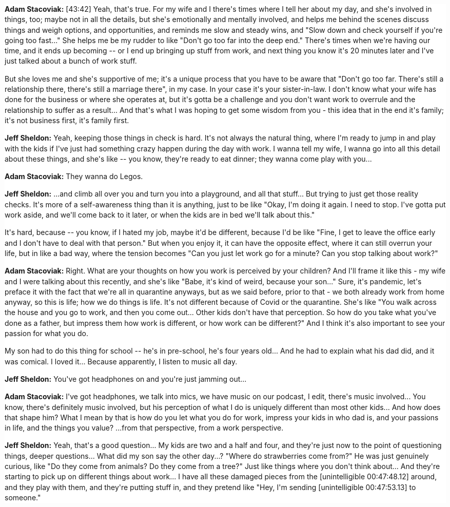 **Adam Stacoviak:** \[43:42\] Yeah, that's true. For my wife and I there's times where I tell her about my day, and she's involved in things, too; maybe not in all the details, but she's emotionally and mentally involved, and helps me behind the scenes discuss things and weigh options, and opportunities, and reminds me slow and steady wins, and "Slow down and check yourself if you're going too fast..." She helps me be my rudder to like "Don't go too far into the deep end." There's times when we're having our time, and it ends up becoming -- or I end up bringing up stuff from work, and next thing you know it's 20 minutes later and I've just talked about a bunch of work stuff.

But she loves me and she's supportive of me; it's a unique process that you have to be aware that "Don't go too far. There's still a relationship there, there's still a marriage there", in my case. In your case it's your sister-in-law. I don't know what your wife has done for the business or where she operates at, but it's gotta be a challenge and you don't want work to overrule and the relationship to suffer as a result... And that's what I was hoping to get some wisdom from you - this idea that in the end it's family; it's not business first, it's family first.

**Jeff Sheldon:** Yeah, keeping those things in check is hard. It's not always the natural thing, where I'm ready to jump in and play with the kids if I've just had something crazy happen during the day with work. I wanna tell my wife, I wanna go into all this detail about these things, and she's like -- you know, they're ready to eat dinner; they wanna come play with you...

**Adam Stacoviak:** They wanna do Legos.

**Jeff Sheldon:** ...and climb all over you and turn you into a playground, and all that stuff... But trying to just get those reality checks. It's more of a self-awareness thing than it is anything, just to be like "Okay, I'm doing it again. I need to stop. I've gotta put work aside, and we'll come back to it later, or when the kids are in bed we'll talk about this."

It's hard, because -- you know, if I hated my job, maybe it'd be different, because I'd be like "Fine, I get to leave the office early and I don't have to deal with that person." But when you enjoy it, it can have the opposite effect, where it can still overrun your life, but in like a bad way, where the tension becomes "Can you just let work go for a minute? Can you stop talking about work?"

**Adam Stacoviak:** Right. What are your thoughts on how you work is perceived by your children? And I'll frame it like this - my wife and I were talking about this recently, and she's like "Babe, it's kind of weird, because your son..." Sure, it's pandemic, let's preface it with the fact that we're all in quarantine anyways, but as we said before, prior to that - we both already work from home anyway, so this is life; how we do things is life. It's not different because of Covid or the quarantine. She's like "You walk across the house and you go to work, and then you come out... Other kids don't have that perception. So how do you take what you've done as a father, but impress them how work is different, or how work can be different?" And I think it's also important to see your passion for what you do.

My son had to do this thing for school -- he's in pre-school, he's four years old... And he had to explain what his dad did, and it was comical. I loved it... Because apparently, I listen to music all day.

**Jeff Sheldon:** You've got headphones on and you're just jamming out...

**Adam Stacoviak:** I've got headphones, we talk into mics, we have music on our podcast, I edit, there's music involved... You know, there's definitely music involved, but his perception of what I do is uniquely different than most other kids... And how does that shape him? What I mean by that is how do you let what you do for work, impress your kids in who dad is, and your passions in life, and the things you value? ...from that perspective, from a work perspective.

**Jeff Sheldon:** Yeah, that's a good question... My kids are two and a half and four, and they're just now to the point of questioning things, deeper questions... What did my son say the other day...? "Where do strawberries come from?" He was just genuinely curious, like "Do they come from animals? Do they come from a tree?" Just like things where you don't think about... And they're starting to pick up on different things about work... I have all these damaged pieces from the \[unintelligible 00:47:48.12\] around, and they play with them, and they're putting stuff in, and they pretend like "Hey, I'm sending \[unintelligible 00:47:53.13\] to someone."
